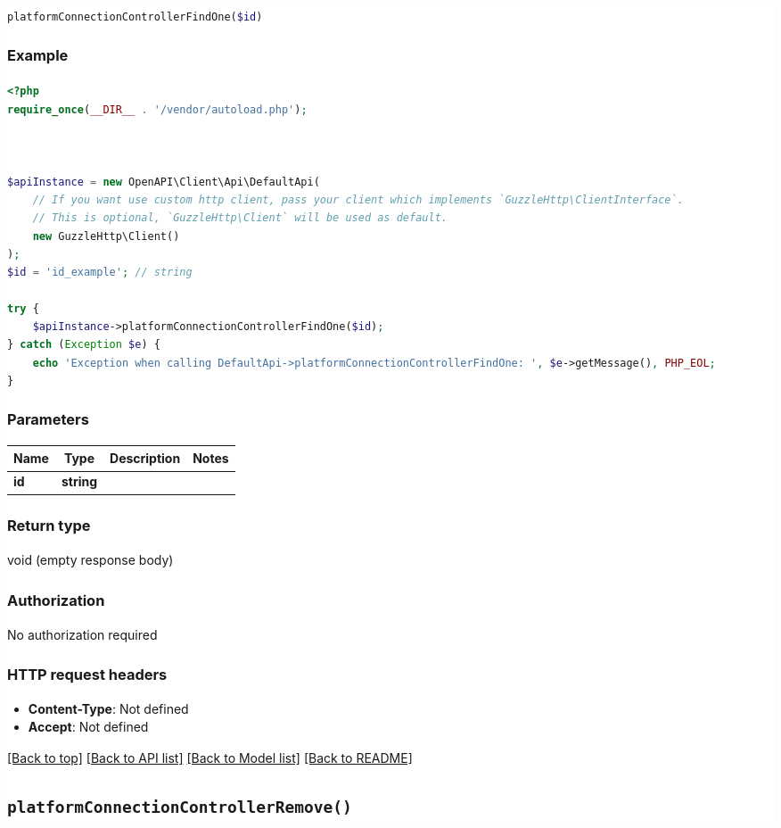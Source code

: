 ```php
platformConnectionControllerFindOne($id)
```



### Example

```php
<?php
require_once(__DIR__ . '/vendor/autoload.php');



$apiInstance = new OpenAPI\Client\Api\DefaultApi(
    // If you want use custom http client, pass your client which implements `GuzzleHttp\ClientInterface`.
    // This is optional, `GuzzleHttp\Client` will be used as default.
    new GuzzleHttp\Client()
);
$id = 'id_example'; // string

try {
    $apiInstance->platformConnectionControllerFindOne($id);
} catch (Exception $e) {
    echo 'Exception when calling DefaultApi->platformConnectionControllerFindOne: ', $e->getMessage(), PHP_EOL;
}
```

### Parameters

Name | Type | Description  | Notes
------------- | ------------- | ------------- | -------------
 **id** | **string**|  |

### Return type

void (empty response body)

### Authorization

No authorization required

### HTTP request headers

- **Content-Type**: Not defined
- **Accept**: Not defined

[[Back to top]](#) [[Back to API list]](../../README.md#endpoints)
[[Back to Model list]](../../README.md#models)
[[Back to README]](../../README.md)

## `platformConnectionControllerRemove()`
